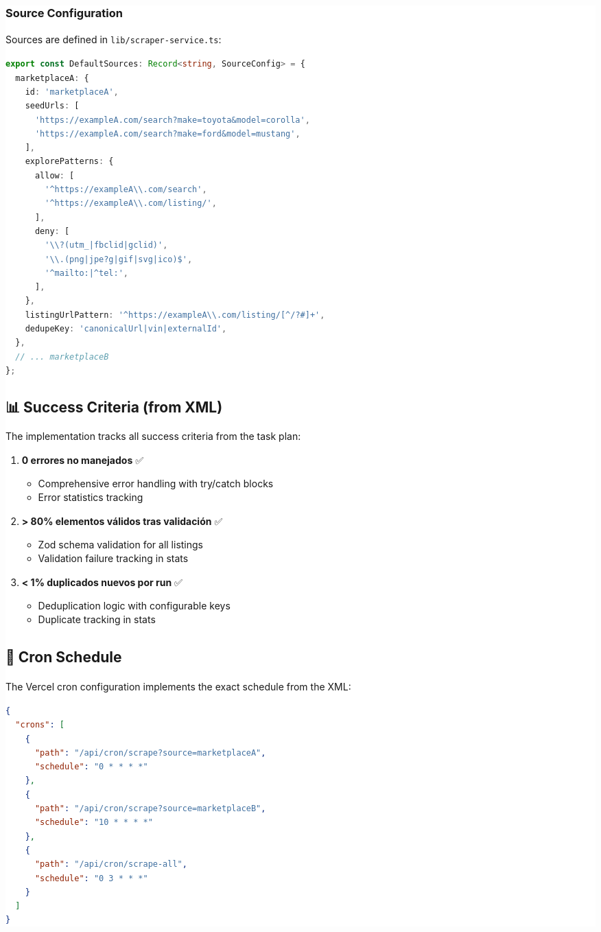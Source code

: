 ### Source Configuration
Sources are defined in `lib/scraper-service.ts`:
```typescript
export const DefaultSources: Record<string, SourceConfig> = {
  marketplaceA: {
    id: 'marketplaceA',
    seedUrls: [
      'https://exampleA.com/search?make=toyota&model=corolla',
      'https://exampleA.com/search?make=ford&model=mustang',
    ],
    explorePatterns: {
      allow: [
        '^https://exampleA\\.com/search',
        '^https://exampleA\\.com/listing/',
      ],
      deny: [
        '\\?(utm_|fbclid|gclid)',
        '\\.(png|jpe?g|gif|svg|ico)$',
        '^mailto:|^tel:',
      ],
    },
    listingUrlPattern: '^https://exampleA\\.com/listing/[^/?#]+',
    dedupeKey: 'canonicalUrl|vin|externalId',
  },
  // ... marketplaceB
};
```

## 📊 Success Criteria (from XML)

The implementation tracks all success criteria from the task plan:

1. **0 errores no manejados** ✅
   - Comprehensive error handling with try/catch blocks
   - Error statistics tracking

2. **> 80% elementos válidos tras validación** ✅
   - Zod schema validation for all listings
   - Validation failure tracking in stats

3. **< 1% duplicados nuevos por run** ✅
   - Deduplication logic with configurable keys
   - Duplicate tracking in stats

## 🔄 Cron Schedule

The Vercel cron configuration implements the exact schedule from the XML:

```json
{
  "crons": [
    {
      "path": "/api/cron/scrape?source=marketplaceA",
      "schedule": "0 * * * *"
    },
    {
      "path": "/api/cron/scrape?source=marketplaceB", 
      "schedule": "10 * * * *"
    },
    {
      "path": "/api/cron/scrape-all",
      "schedule": "0 3 * * *"
    }
  ]
}
```